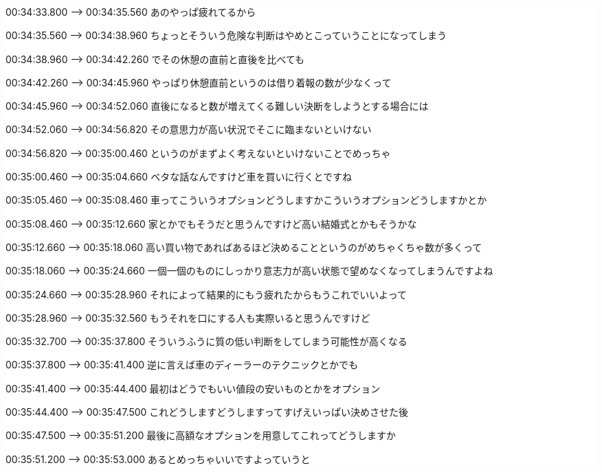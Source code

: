 00:34:33.800 --> 00:34:35.560
あのやっぱ疲れてるから

00:34:35.560 --> 00:34:38.960
ちょっとそういう危険な判断はやめとこっていうことになってしまう

00:34:38.960 --> 00:34:42.260
でその休憩の直前と直後を比べても

00:34:42.260 --> 00:34:45.960
やっぱり休憩直前というのは借り着報の数が少なくって

00:34:45.960 --> 00:34:52.060
直後になると数が増えてくる難しい決断をしようとする場合には

00:34:52.060 --> 00:34:56.820
その意思力が高い状況でそこに臨まないといけない

00:34:56.820 --> 00:35:00.460
というのがまずよく考えないといけないことでめっちゃ

00:35:00.460 --> 00:35:04.660
ベタな話なんですけど車を買いに行くとですね

00:35:05.460 --> 00:35:08.460
車ってこういうオプションどうしますかこういうオプションどうしますかとか

00:35:08.460 --> 00:35:12.660
家とかでもそうだと思うんですけど高い結婚式とかもそうかな

00:35:12.660 --> 00:35:18.060
高い買い物であればあるほど決めることというのがめちゃくちゃ数が多くって

00:35:18.060 --> 00:35:24.660
一個一個のものにしっかり意志力が高い状態で望めなくなってしまうんですよね

00:35:24.660 --> 00:35:28.960
それによって結果的にもう疲れたからもうこれでいいよって

00:35:28.960 --> 00:35:32.560
もうそれを口にする人も実際いると思うんですけど

00:35:32.700 --> 00:35:37.800
そういうふうに質の低い判断をしてしまう可能性が高くなる

00:35:37.800 --> 00:35:41.400
逆に言えば車のディーラーのテクニックとかでも

00:35:41.400 --> 00:35:44.400
最初はどうでもいい値段の安いものとかをオプション

00:35:44.400 --> 00:35:47.500
これどうしますどうしますってすげえいっぱい決めさせた後

00:35:47.500 --> 00:35:51.200
最後に高額なオプションを用意してこれってどうしますか

00:35:51.200 --> 00:35:53.000
あるとめっちゃいいですよっていうと
